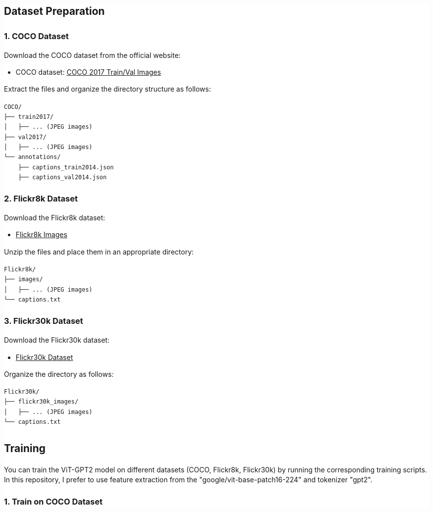 ## Dataset Preparation

### 1. COCO Dataset
Download the COCO dataset from the official website:

- COCO dataset: [COCO 2017 Train/Val Images](https://www.kaggle.com/datasets/awsaf49/coco-2017-dataset)

Extract the files and organize the directory structure as follows:

```
COCO/
├── train2017/
│   ├── ... (JPEG images)
├── val2017/
│   ├── ... (JPEG images)
└── annotations/
    ├── captions_train2014.json
    ├── captions_val2014.json
```

### 2. Flickr8k Dataset
Download the Flickr8k dataset:
- [Flickr8k Images](https://www.kaggle.com/datasets/adityajn105/flickr8k?select=Images)

Unzip the files and place them in an appropriate directory:

```
Flickr8k/
├── images/
│   ├── ... (JPEG images)
└── captions.txt
```

### 3. Flickr30k Dataset
Download the Flickr30k dataset:
- [Flickr30k Dataset](https://www.kaggle.com/datasets/eeshawn/flickr30k)

Organize the directory as follows:

```
Flickr30k/
├── flickr30k_images/
│   ├── ... (JPEG images)
└── captions.txt
```

## Training

You can train the ViT-GPT2 model on different datasets (COCO, Flickr8k, Flickr30k) by running the corresponding training scripts. In this repository, I prefer to use feature extraction from the "google/vit-base-patch16-224" and tokenizer "gpt2".

### 1. Train on COCO Dataset
